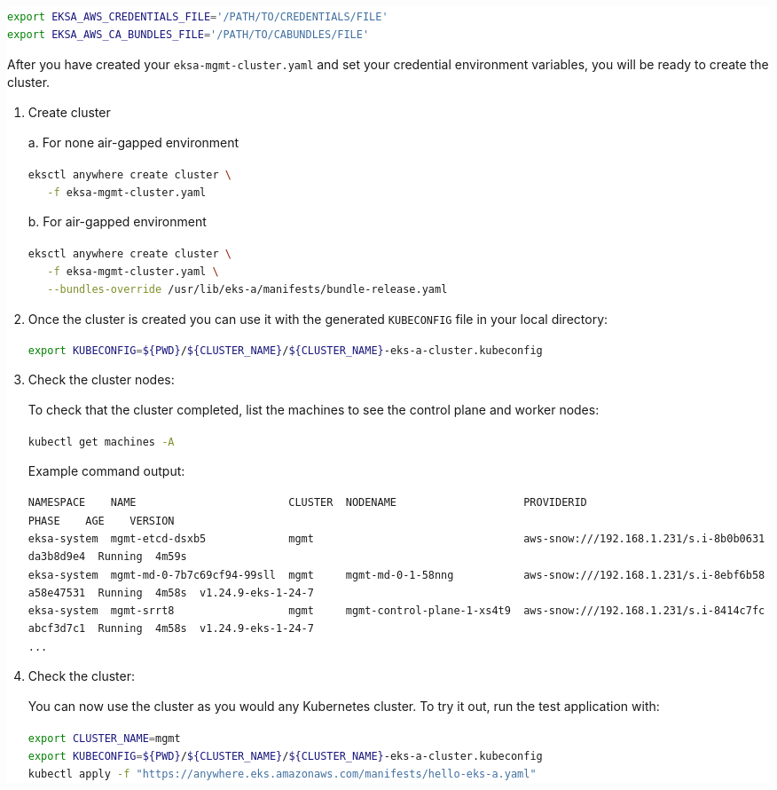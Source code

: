    ```bash
   export EKSA_AWS_CREDENTIALS_FILE='/PATH/TO/CREDENTIALS/FILE'
   export EKSA_AWS_CA_BUNDLES_FILE='/PATH/TO/CABUNDLES/FILE'
   ```

   After you have created your `eksa-mgmt-cluster.yaml` and set your credential environment variables, you will be ready to create the cluster.

1. Create cluster

   a. For none air-gapped environment
   ```bash
   eksctl anywhere create cluster \
      -f eksa-mgmt-cluster.yaml
   ```

   b. For air-gapped environment
   ```bash
   eksctl anywhere create cluster \
      -f eksa-mgmt-cluster.yaml \
      --bundles-override /usr/lib/eks-a/manifests/bundle-release.yaml
   ```

1. Once the cluster is created you can use it with the generated `KUBECONFIG` file in your local directory:

   ```bash
   export KUBECONFIG=${PWD}/${CLUSTER_NAME}/${CLUSTER_NAME}-eks-a-cluster.kubeconfig
   ```

1. Check the cluster nodes:

   To check that the cluster completed, list the machines to see the control plane and worker nodes:

   ```bash
   kubectl get machines -A
   ```

   Example command output:
   ```
   NAMESPACE    NAME                        CLUSTER  NODENAME                    PROVIDERID                                       PHASE    AGE    VERSION
   eksa-system  mgmt-etcd-dsxb5             mgmt                                 aws-snow:///192.168.1.231/s.i-8b0b0631da3b8d9e4  Running  4m59s  
   eksa-system  mgmt-md-0-7b7c69cf94-99sll  mgmt     mgmt-md-0-1-58nng           aws-snow:///192.168.1.231/s.i-8ebf6b58a58e47531  Running  4m58s  v1.24.9-eks-1-24-7
   eksa-system  mgmt-srrt8                  mgmt     mgmt-control-plane-1-xs4t9  aws-snow:///192.168.1.231/s.i-8414c7fcabcf3d7c1  Running  4m58s  v1.24.9-eks-1-24-7
   ...    
   ```

1. Check the cluster:

   You can now use the cluster as you would any Kubernetes cluster.
   To try it out, run the test application with:

   ```bash
   export CLUSTER_NAME=mgmt
   export KUBECONFIG=${PWD}/${CLUSTER_NAME}/${CLUSTER_NAME}-eks-a-cluster.kubeconfig
   kubectl apply -f "https://anywhere.eks.amazonaws.com/manifests/hello-eks-a.yaml"
   ```
